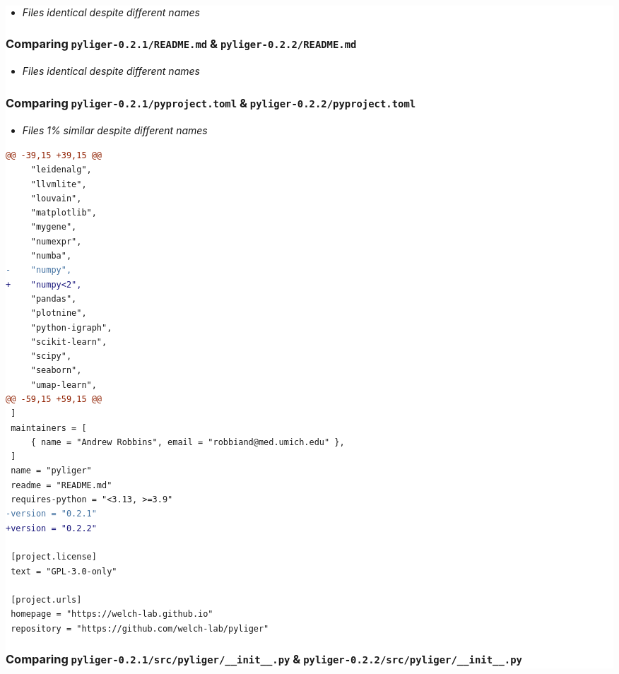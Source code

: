  * *Files identical despite different names*

### Comparing `pyliger-0.2.1/README.md` & `pyliger-0.2.2/README.md`

 * *Files identical despite different names*

### Comparing `pyliger-0.2.1/pyproject.toml` & `pyliger-0.2.2/pyproject.toml`

 * *Files 1% similar despite different names*

```diff
@@ -39,15 +39,15 @@
     "leidenalg",
     "llvmlite",
     "louvain",
     "matplotlib",
     "mygene",
     "numexpr",
     "numba",
-    "numpy",
+    "numpy<2",
     "pandas",
     "plotnine",
     "python-igraph",
     "scikit-learn",
     "scipy",
     "seaborn",
     "umap-learn",
@@ -59,15 +59,15 @@
 ]
 maintainers = [
     { name = "Andrew Robbins", email = "robbiand@med.umich.edu" },
 ]
 name = "pyliger"
 readme = "README.md"
 requires-python = "<3.13, >=3.9"
-version = "0.2.1"
+version = "0.2.2"
 
 [project.license]
 text = "GPL-3.0-only"
 
 [project.urls]
 homepage = "https://welch-lab.github.io"
 repository = "https://github.com/welch-lab/pyliger"
```

### Comparing `pyliger-0.2.1/src/pyliger/__init__.py` & `pyliger-0.2.2/src/pyliger/__init__.py`

